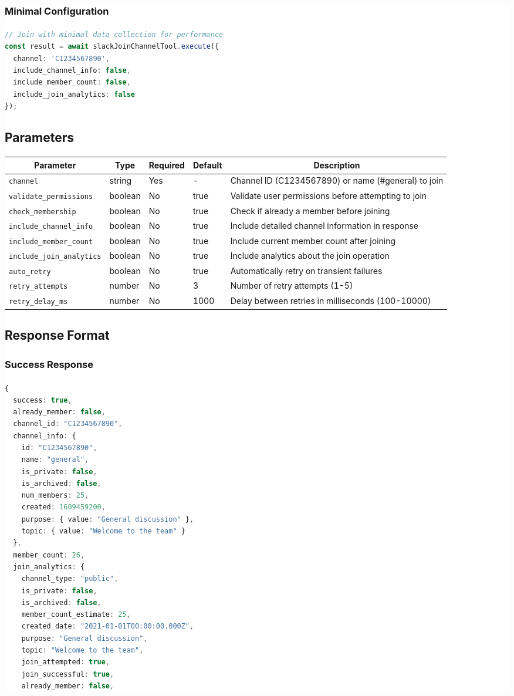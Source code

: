 ### Minimal Configuration

```typescript
// Join with minimal data collection for performance
const result = await slackJoinChannelTool.execute({
  channel: 'C1234567890',
  include_channel_info: false,
  include_member_count: false,
  include_join_analytics: false
});
```

## Parameters

| Parameter | Type | Required | Default | Description |
|-----------|------|----------|---------|-------------|
| `channel` | string | Yes | - | Channel ID (C1234567890) or name (#general) to join |
| `validate_permissions` | boolean | No | true | Validate user permissions before attempting to join |
| `check_membership` | boolean | No | true | Check if already a member before joining |
| `include_channel_info` | boolean | No | true | Include detailed channel information in response |
| `include_member_count` | boolean | No | true | Include current member count after joining |
| `include_join_analytics` | boolean | No | true | Include analytics about the join operation |
| `auto_retry` | boolean | No | true | Automatically retry on transient failures |
| `retry_attempts` | number | No | 3 | Number of retry attempts (1-5) |
| `retry_delay_ms` | number | No | 1000 | Delay between retries in milliseconds (100-10000) |

## Response Format

### Success Response

```typescript
{
  success: true,
  already_member: false,
  channel_id: "C1234567890",
  channel_info: {
    id: "C1234567890",
    name: "general",
    is_private: false,
    is_archived: false,
    num_members: 25,
    created: 1609459200,
    purpose: { value: "General discussion" },
    topic: { value: "Welcome to the team" }
  },
  member_count: 26,
  join_analytics: {
    channel_type: "public",
    is_private: false,
    is_archived: false,
    member_count_estimate: 25,
    created_date: "2021-01-01T00:00:00.000Z",
    purpose: "General discussion",
    topic: "Welcome to the team",
    join_attempted: true,
    join_successful: true,
    already_member: false,
```